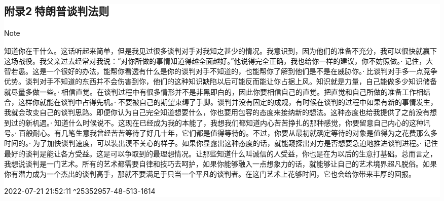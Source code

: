 ## 附录2 特朗普谈判法则

> [!NOTE] 
> 知道你在干什么。这话听起来简单，但是我见过很多谈判对手对我知之甚少的情况。我意识到，因为他们的准备不充分，我可以很快就赢下这场战役。我父亲过去经常对我说：“对你所做的事情知道得越全面越好。”他说得完全正确，我也给你一样的建议，你不妨照做。· 记住，大智若愚。这是一个很好的办法，能帮你看透有什么是你的谈判对手不知道的，也能帮你了解到他们是不是在威胁你。· 比谈判对手多一点竞争优势。谈判对手不知道的东西并不会伤害到你，他们的这种知识缺陷以后可能反而能让你占据上风。知识就是力量，自己能做多少知识储备就尽量多做一些。· 相信直觉。在谈判过程中有很多情形并不是非黑即白的，因此你要相信自己的直觉。把直觉和自己所做的准备工作相结合，这样你就能在谈判中占得先机。· 不要被自己的期望束缚了手脚。谈判并没有固定的成规，有时候在谈判的过程中如果有新的事情发生，我就会改变自己的谈判思路。即便你认为自己完全知道想要什么，你也要用包容的态度来接纳新的想法。这种态度也给我提供了之前没有想到过的新机遇。· 知道什么时候说不。这现在已经成为我的本能了，我想我们都知道内心苦苦挣扎的那种感觉，你要留意自己内心的这种讯号。· 百般耐心。有几笔生意我曾经苦苦等待了好几十年，它们都是值得等待的。不过，你要从最初就确定等待的对象是值得为之花费那么多时间的。· 为了加快谈判速度，可以装出漠不关心的样子。如果你显露出这种态度的话，就能窥探出对方是否想要急迫地推进谈判进程。· 记住最好的谈判是能让各方受益。这是可以争取到的最理想情况。让那些知道什么叫诚信的人受益，你也是在为以后的生意打基础。总而言之，我想说谈判是一门艺术。所有的艺术都需要自律和技巧去呵护，如果你能够融入一点想象力的话，就能够让自己的艺术境界超凡脱俗。如果你有潜力成为一个杰出的谈判高手，那就不要满足于只当一个平凡的谈判者。在这门艺术上花够时间，它也会给你带来丰厚的回报。
> 
> 2022-07-21 21:52:11 ^25352957-48-513-1614

